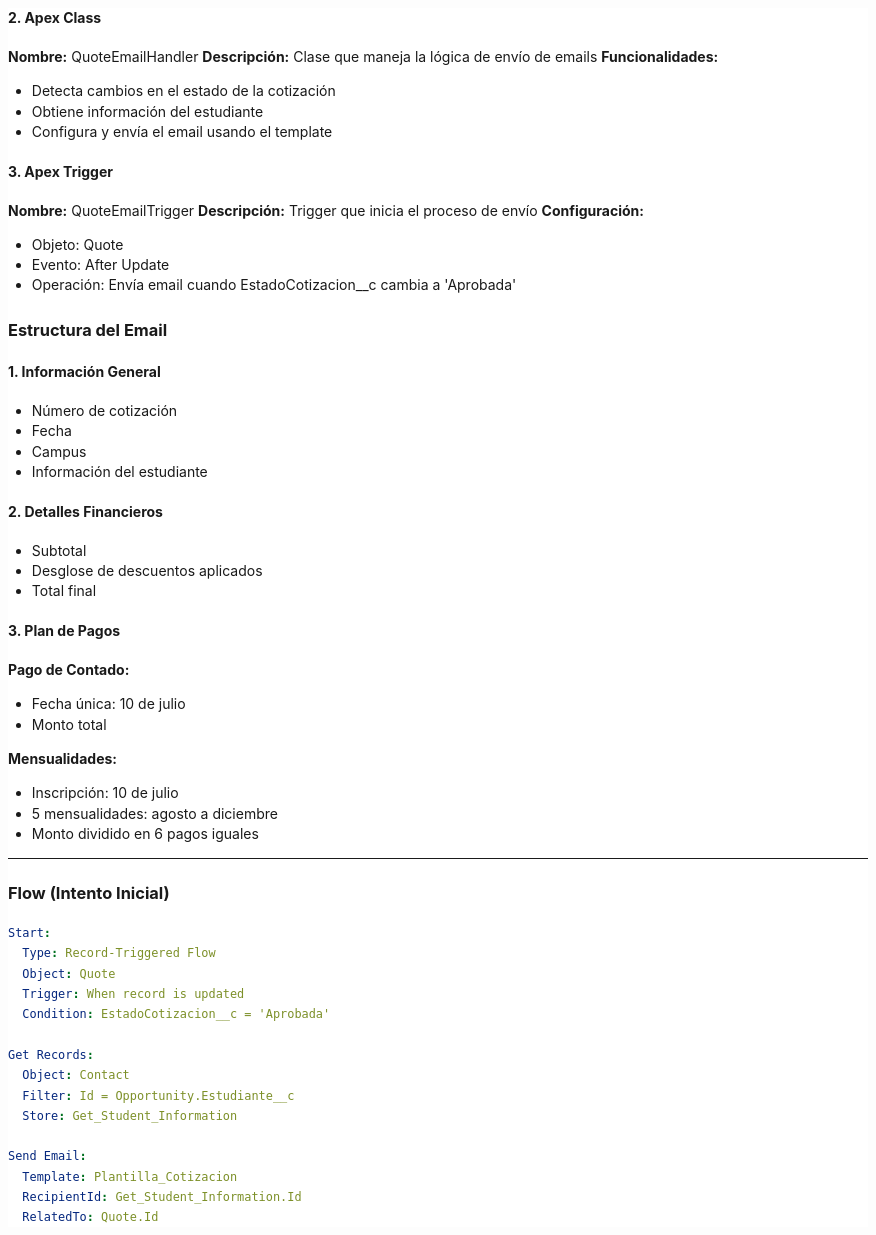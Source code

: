 #### 2. Apex Class
**Nombre:** QuoteEmailHandler
**Descripción:** Clase que maneja la lógica de envío de emails
**Funcionalidades:**
- Detecta cambios en el estado de la cotización
- Obtiene información del estudiante
- Configura y envía el email usando el template

#### 3. Apex Trigger
**Nombre:** QuoteEmailTrigger
**Descripción:** Trigger que inicia el proceso de envío
**Configuración:**
- Objeto: Quote
- Evento: After Update
- Operación: Envía email cuando EstadoCotizacion__c cambia a 'Aprobada'

### Estructura del Email

#### 1. Información General
- Número de cotización
- Fecha
- Campus
- Información del estudiante

#### 2. Detalles Financieros
- Subtotal
- Desglose de descuentos aplicados
- Total final

#### 3. Plan de Pagos
**Pago de Contado:**
- Fecha única: 10 de julio
- Monto total

**Mensualidades:**
- Inscripción: 10 de julio
- 5 mensualidades: agosto a diciembre
- Monto dividido en 6 pagos iguales

---

### Flow (Intento Inicial)
```yaml
Start:
  Type: Record-Triggered Flow
  Object: Quote
  Trigger: When record is updated
  Condition: EstadoCotizacion__c = 'Aprobada'

Get Records:
  Object: Contact
  Filter: Id = Opportunity.Estudiante__c
  Store: Get_Student_Information

Send Email:
  Template: Plantilla_Cotizacion
  RecipientId: Get_Student_Information.Id
  RelatedTo: Quote.Id
```
